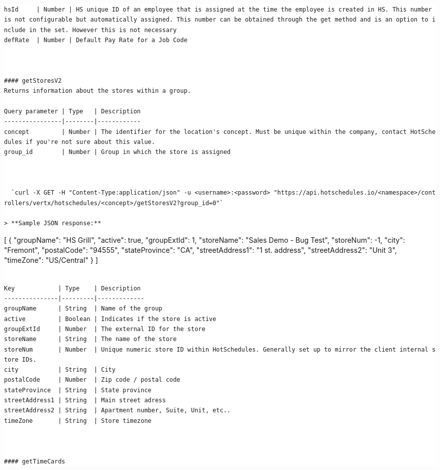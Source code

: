 ```
hsId     | Number | HS unique ID of an employee that is assigned at the time the employee is created in HS. This number is not configurable but automatically assigned. This number can be obtained through the get method and is an option to include in the set. However this is not necessary
defRate  | Number | Default Pay Rate for a Job Code



#### getStoresV2
Returns information about the stores within a group.

Query parameter | Type   | Description
----------------|--------|------------
concept         | Number | The identifier for the location's concept. Must be unique within the company, contact HotSchedules if you're not sure about this value.
group_id        | Number | Group in which the store is assigned



  `curl -X GET -H "Content-Type:application/json" -u <username>:<password> "https://api.hotschedules.io/<namespace>/controllers/vertx/hotschedules/<concept>/getStoresV2?group_id=0"`

> **Sample JSON response:**

```
  [
    {
      "groupName": "HS Grill",
      "active": true,
      "groupExtId": 1,
      "storeName": "Sales Demo - Bug Test",
      "storeNum": -1,
      "city": "Fremont",
      "postalCode": "94555",
      "stateProvince": "CA",
      "streetAddress1": "1 st. address",
      "streetAddress2": "Unit 3",
      "timeZone": "US/Central"
    }
  ]
```
  
Key            | Type    | Description 
---------------|---------|-------------
groupName      | String  | Name of the group
active         | Boolean | Indicates if the store is active
groupExtId     | Number  | The external ID for the store
storeName      | String  | The name of the store
storeNum       | Number  | Unique numeric store ID within HotSchedules. Generally set up to mirror the client internal store IDs.
city           | String  | City
postalCode     | Number  | Zip code / postal code
stateProvince  | String  | State province
streetAddress1 | String  | Main street adress
streetAddress2 | String  | Apartment number, Suite, Unit, etc..
timeZone       | String  | Store timezone



#### getTimeCards
```